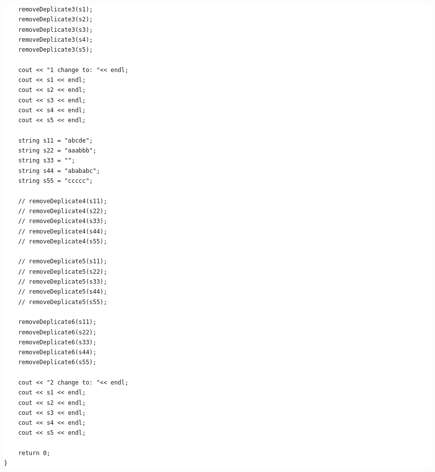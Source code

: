 		removeDeplicate3(s1);
		removeDeplicate3(s2);
		removeDeplicate3(s3);
		removeDeplicate3(s4);
		removeDeplicate3(s5);	
	
		cout << "1 change to: "<< endl;
		cout << s1 << endl;
		cout << s2 << endl;
		cout << s3 << endl;
		cout << s4 << endl;
		cout << s5 << endl;
	
		string s11 = "abcde";
		string s22 = "aaabbb";
		string s33 = "";
		string s44 = "abababc";
		string s55 = "ccccc";
	
		// removeDeplicate4(s11);
		// removeDeplicate4(s22);
		// removeDeplicate4(s33);
		// removeDeplicate4(s44);
		// removeDeplicate4(s55);
	
		// removeDeplicate5(s11);
		// removeDeplicate5(s22);
		// removeDeplicate5(s33);
		// removeDeplicate5(s44);
		// removeDeplicate5(s55);	
	
		removeDeplicate6(s11);
		removeDeplicate6(s22);
		removeDeplicate6(s33);
		removeDeplicate6(s44);
		removeDeplicate6(s55);	
	
		cout << "2 change to: "<< endl;
		cout << s1 << endl;
		cout << s2 << endl;
		cout << s3 << endl;
		cout << s4 << endl;
		cout << s5 << endl;
	
		return 0;
	}